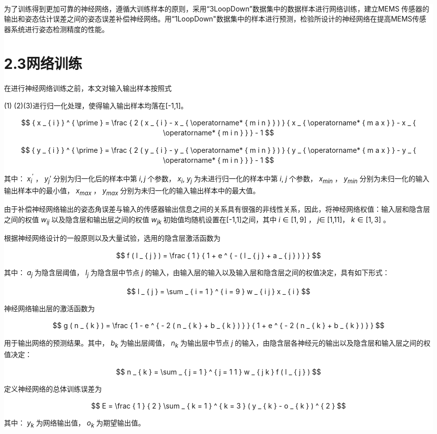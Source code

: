 为了训练得到更加可靠的神经网络，遵循大训练样本的原则，采用“3LoopDown”数据集中的数据样本进行网络训练，建立MEMS 传感器的输出和姿态估计误差之间的姿态误差补偿神经网络。用“1LoopDown"数据集中的样本进行预测，检验所设计的神经网络在提高MEMS传感器系统进行姿态检测精度的性能。

# 2.3网络训练

在进行神经网络训练之前，本文对输入输出样本按照式

(1) (2)(3)进行归一化处理，使得输入输出样本均落在[-1,1]。

$$
{ x _ { i } } ^ { \prime } = \frac { 2 ( x _ { i } - x _ { \operatorname* { m i n } } ) } { x _ { \operatorname* { m a x } } - x _ { \operatorname* { m i n } } } - 1
$$

$$
{ y _ { i } } ^ { \prime } = \frac { 2 ( y _ { i } - y _ { \operatorname* { m i n } } ) } { y _ { \operatorname* { m a x } } - y _ { \operatorname* { m i n } } } - 1
$$

其中： $x _ { i } { } ^ { \prime }$ ， $y _ { j } { \mathrm { ' } }$ 分别为归一化后的样本中第 $i , j$ 个参数， $x _ { i } , \ y _ { j }$ 为未进行归一化的样本中第 $i , \ j$ 个参数， $x _ { m i n }$ ， $y _ { m i n }$ 分别为未归一化的输入输出样本中的最小值， $x _ { m a x }$ ， $y _ { m a x }$ 分别为未归一化的输入输出样本中的最大值。

由于补偿神经网络输出的姿态角误差与输入的传感器输出信息之间的关系具有很强的非线性关系，因此，将神经网络权值：输入层和隐含层之间的权值 $w _ { i j }$ 以及隐含层和输出层之间的权值 $w _ { j k }$ 初始值均随机设置在[-1,1]之间，其中 $i \in [ 1 , 9 ]$ ， $j \in$ [1,11]， $k \in [ 1 , 3 ]$ 。

根据神经网络设计的一般原则以及大量试验，选用的隐含层激活函数为

$$
f ( l _ { j } ) = \frac { 1 } { 1 + e ^ { - ( l _ { j } + a _ { j } ) } }
$$

其中： $a _ { j }$ 为隐含层阈值， $l _ { j }$ 为隐含层中节点 $j$ 的输入，由输入层的输入以及输入层和隐含层之间的权值决定，具有如下形式：

$$
l _ { j } = \sum _ { i = 1 } ^ { i = 9 } w _ { i j } x _ { i }
$$

神经网络输出层的激活函数为

$$
g ( n _ { k } ) = \frac { 1 - e ^ { - 2 ( n _ { k } + b _ { k } ) } } { 1 + e ^ { - 2 ( n _ { k } + b _ { k } ) } }
$$

用于输出网络的预测结果。其中， $b _ { k }$ 为输出层阈值， $n _ { k }$ 为输出层中节点 $j$ 的输入，由隐含层各神经元的输出以及隐含层和输入层之间的权值决定：

$$
n _ { k } = \sum _ { j = 1 } ^ { j = 1 1 } w _ { j k } f ( l _ { j } )
$$

定义神经网络的总体训练误差为

$$
E = \frac { 1 } { 2 } \sum _ { k = 1 } ^ { k = 3 } ( y _ { k } - o _ { k } ) ^ { 2 }
$$

其中： $y _ { k }$ 为网络输出值， $o _ { k }$ 为期望输出值。

